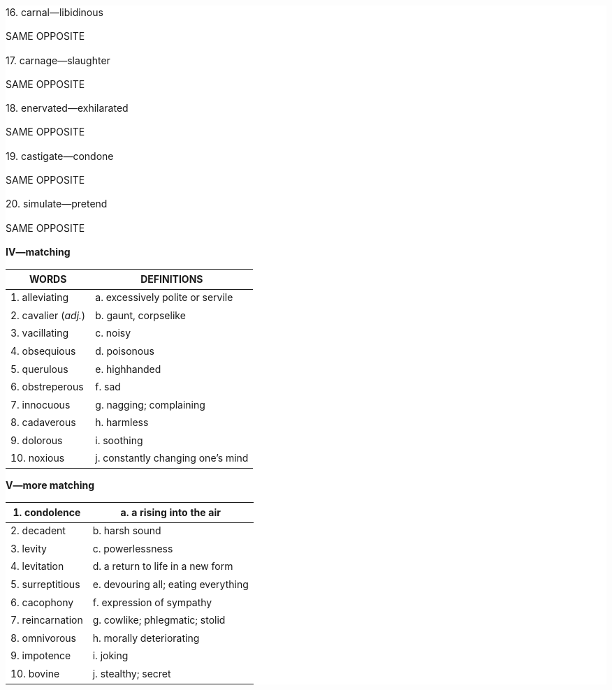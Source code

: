 16\. carnal—libidinous

SAME      OPPOSITE

17\. carnage—slaughter

SAME      OPPOSITE

18\. enervated—exhilarated

SAME      OPPOSITE

19\. castigate—condone

SAME      OPPOSITE

20\. simulate—pretend

SAME      OPPOSITE

**IV—matching**

| WORDS                  | DEFINITIONS                       |
| ---------------------- | --------------------------------- |
|   1. alleviating       | a. excessively polite or servile  |
|   2. cavalier (_adj._) | b. gaunt, corpselike              |
|   3. vacillating       | c. noisy                          |
|   4. obsequious        | d. poisonous                      |
|   5. querulous         | e. highhanded                     |
|   6. obstreperous      | f. sad                            |
|   7. innocuous         | g. nagging; complaining           |
|   8. cadaverous        | h. harmless                       |
|   9. dolorous          | i. soothing                       |
| 10. noxious            | j. constantly changing one’s mind |

**V—more matching**

| 1. condolence      | a. a rising into the air            |
| ------------------ | ----------------------------------- |
|   2. decadent      | b. harsh sound                      |
|   3. levity        | c. powerlessness                    |
|   4. levitation    | d. a return to life in a new form   |
|   5. surreptitious | e. devouring all; eating everything |
|   6. cacophony     | f. expression of sympathy           |
|   7. reincarnation | g. cowlike; phlegmatic; stolid      |
|   8. omnivorous    | h. morally deteriorating            |
|   9. impotence     | i. joking                           |
| 10. bovine         | j. stealthy; secret                 |

